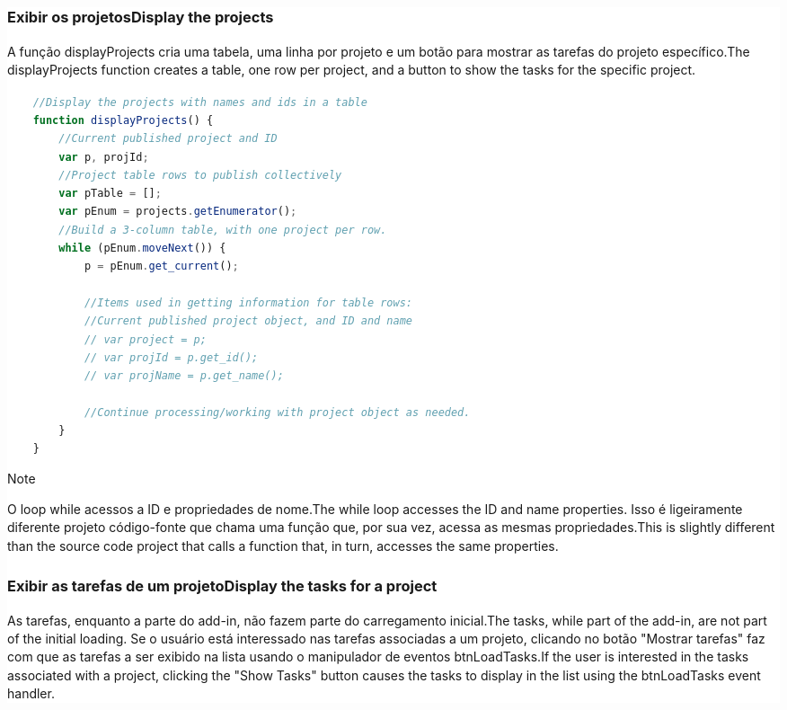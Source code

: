 ### <a name="display-the-projects"></a><span data-ttu-id="5979c-239">Exibir os projetos</span><span class="sxs-lookup"><span data-stu-id="5979c-239">Display the projects</span></span>

<span data-ttu-id="5979c-240">A função displayProjects cria uma tabela, uma linha por projeto e um botão para mostrar as tarefas do projeto específico.</span><span class="sxs-lookup"><span data-stu-id="5979c-240">The displayProjects function creates a table, one row per project, and a button to show the tasks for the specific project.</span></span> 
  
```js
    //Display the projects with names and ids in a table
    function displayProjects() {
        //Current published project and ID
        var p, projId;
        //Project table rows to publish collectively
        var pTable = []; 
        var pEnum = projects.getEnumerator();
        //Build a 3-column table, with one project per row.
        while (pEnum.moveNext()) {
            p = pEnum.get_current();
        
            //Items used in getting information for table rows:
            //Current published project object, and ID and name
            // var project = p;
            // var projId = p.get_id();
            // var projName = p.get_name();
        
            //Continue processing/working with project object as needed.
        }
    }

```

> [!NOTE]
> <span data-ttu-id="5979c-241">O loop while acessos a ID e propriedades de nome.</span><span class="sxs-lookup"><span data-stu-id="5979c-241">The while loop accesses the ID and name properties.</span></span> <span data-ttu-id="5979c-242">Isso é ligeiramente diferente projeto código-fonte que chama uma função que, por sua vez, acessa as mesmas propriedades.</span><span class="sxs-lookup"><span data-stu-id="5979c-242">This is slightly different than the source code project that calls a function that, in turn, accesses the same properties.</span></span> 
  
### <a name="display-the-tasks-for-a-project"></a><span data-ttu-id="5979c-243">Exibir as tarefas de um projeto</span><span class="sxs-lookup"><span data-stu-id="5979c-243">Display the tasks for a project</span></span>

<span data-ttu-id="5979c-244">As tarefas, enquanto a parte do add-in, não fazem parte do carregamento inicial.</span><span class="sxs-lookup"><span data-stu-id="5979c-244">The tasks, while part of the add-in, are not part of the initial loading.</span></span> <span data-ttu-id="5979c-245">Se o usuário está interessado nas tarefas associadas a um projeto, clicando no botão "Mostrar tarefas" faz com que as tarefas a ser exibido na lista usando o manipulador de eventos btnLoadTasks.</span><span class="sxs-lookup"><span data-stu-id="5979c-245">If the user is interested in the tasks associated with a project, clicking the "Show Tasks" button causes the tasks to display in the list using the btnLoadTasks event handler.</span></span> 
  